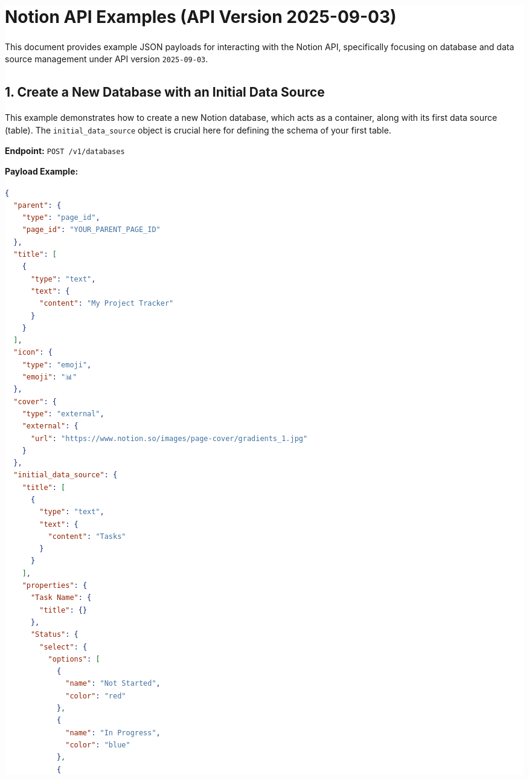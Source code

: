 # Notion API Examples (API Version 2025-09-03)

This document provides example JSON payloads for interacting with the Notion API, specifically focusing on database and data source management under API version `2025-09-03`.

## 1. Create a New Database with an Initial Data Source

This example demonstrates how to create a new Notion database, which acts as a container, along with its first data source (table). The `initial_data_source` object is crucial here for defining the schema of your first table.

**Endpoint:** `POST /v1/databases`

**Payload Example:**

```json
{
  "parent": {
    "type": "page_id",
    "page_id": "YOUR_PARENT_PAGE_ID"
  },
  "title": [
    {
      "type": "text",
      "text": {
        "content": "My Project Tracker"
      }
    }
  ],
  "icon": {
    "type": "emoji",
    "emoji": "📊"
  },
  "cover": {
    "type": "external",
    "external": {
      "url": "https://www.notion.so/images/page-cover/gradients_1.jpg"
    }
  },
  "initial_data_source": {
    "title": [
      {
        "type": "text",
        "text": {
          "content": "Tasks"
        }
      }
    ],
    "properties": {
      "Task Name": {
        "title": {}
      },
      "Status": {
        "select": {
          "options": [
            {
              "name": "Not Started",
              "color": "red"
            },
            {
              "name": "In Progress",
              "color": "blue"
            },
            {
```